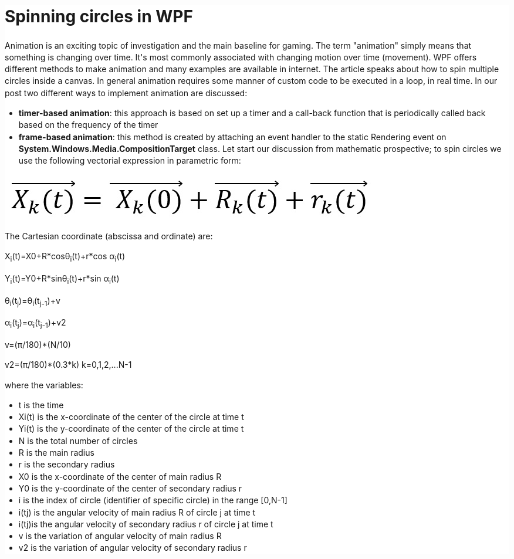 <properties
pageTitle= 'simple animation by WFP'
description= "how to generate spinning circles in Windows"
documentationcenter: na
services=""
documentationCenter="na"
authors="fabferri"
manager=""
editor=""/>

<tags
   ms.service="configuration-Example-WFP"
   ms.devlang="na"
   ms.topic="article"
   ms.tgt_pltfrm="na"
   ms.workload="na"
   ms.date="02/01/2015"
   ms.author="fabferri" />

# Spinning circles in WPF

Animation is an exciting topic of investigation and the main baseline for gaming. The term "animation" simply means that something is changing over time.  It's most commonly associated with changing motion over time (movement). WPF offers different methods to make animation and many examples are available in internet. The article speaks about how to spin multiple circles inside a canvas. In general animation requires some manner of custom code to be executed in a loop, in real time. In our post two different ways to implement animation are discussed:
* **timer-based animation**: this approach is based on set up a timer and a call-back function that is periodically called back based on the frequency of the timer
* **frame-based animation**: this method is created by attaching an event handler to the static Rendering event on **System.Windows.Media.CompositionTarget** class.
Let start our discussion from mathematic prospective; to spin circles we use the following vectorial expression in parametric form:

[![1]][1]

The Cartesian coordinate (abscissa and ordinate) are:

X<sub>i</sub>(t)=X0+R\*cos&theta;<sub>i</sub>(t)+r\*cos &alpha;<sub>i</sub>(t)

Y<sub>i</sub>(t)=Y0+R\*sin&theta;<sub>i</sub>(t)+r\*sin &alpha;<sub>i</sub>(t)

&theta;<sub>i</sub>(t<sub>j</sub>)=&theta;<sub>i</sub>(t<sub>j-1</sub>)+v

&alpha;<sub>i</sub>(t<sub>j</sub>)=&alpha;<sub>i</sub>(t<sub>j-1</sub>)+v2

v=(&pi;/180)\*(N/10)

v2=(&pi;/180)\*(0.3*k)   k=0,1,2,...N-1

where the variables:
* t is the time
* Xi(t) is the x-coordinate of the center of the circle at time t
* Yi(t) is the y-coordinate of the center of the circle at time t
* N is the total number of circles
* R is the main radius
* r is the secondary radius
* X0 is the x-coordinate of the center of main radius R
* Y0 is the y-coordinate of the center of secondary radius r
* i is the index of circle (identifier of specific circle) in the range [0,N-1]
* i(tj) is the angular velocity of main radius R of circle j at time t 
* i(tj)is the angular velocity of secondary radius r of circle j at time t
* v is the variation of angular velocity of main radius R
* v2 is the variation of angular velocity of secondary radius r


[1]: ./media/math-function.jpg "math function"
[2]: ./media/canvas-coordinate1.jpg "canvas coordinate X"
[3]: ./media/canvas-coordinate2.jpg "canvas coordinate Y"
[4]: ./media/spinning-circles1.jpg "circles and coordinates"
[5]: ./media/app-controls.jpg "application controls"
[6]: ./media/spinning-circles.mp4 "video"